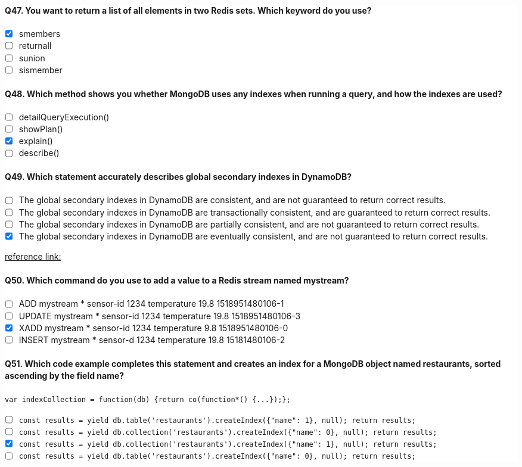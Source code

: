 #### Q47. You want to return a list of all elements in two Redis sets. Which keyword do you use?

- [x] smembers
- [ ] returnall
- [ ] sunion
- [ ] sismember

#### Q48. Which method shows you whether MongoDB uses any indexes when running a query, and how the indexes are used?

- [ ] detailQueryExecution()
- [ ] showPlan()
- [x] explain()
- [ ] describe()

#### Q49. Which statement accurately describes global secondary indexes in DynamoDB?

- [ ] The global secondary indexes in DynamoDB are consistent, and are not guaranteed to return correct results.
- [ ] The global secondary indexes in DynamoDB are transactionally consistent, and are guaranteed to return correct results.
- [ ] The global secondary indexes in DynamoDB are partially consistent, and are not guaranteed to return correct results.
- [x] The global secondary indexes in DynamoDB are eventually consistent, and are not guaranteed to return correct results.

[reference link:](https://stackoverflow.com/questions/35414372/dynamodb-consistent-reads-for-global-secondary-index)

#### Q50. Which command do you use to add a value to a Redis stream named mystream?

- [ ] ADD mystream \* sensor-id 1234 temperature 19.8 1518951480106-1
- [ ] UPDATE mystream \* sensor-id 1234 temperature 19.8 1518951480106-3
- [x] XADD mystream \* sensor-id 1234 temperature 9.8 1518951480106-0
- [ ] INSERT mystream \* sensor-d 1234 temperature 19.8 15181480106-2

#### Q51. Which code example completes this statement and creates an index for a MongoDB object named restaurants, sorted ascending by the field name?

```
var indexCollection = function(db) {return co(function*() {...});};
```

- [ ] `const results = yield db.table('restaurants').createIndex({"name": 1}, null); return results;`
- [ ] `const results = yield db.collection('restaurants').createIndex({"name": 0}, null); return results;`
- [x] `const results = yield db.collection('restaurants').createIndex({"name": 1}, null); return results;`
- [ ] `const results = yield db.table('restaurants').createIndex({"name": 0}, null); return results;`
